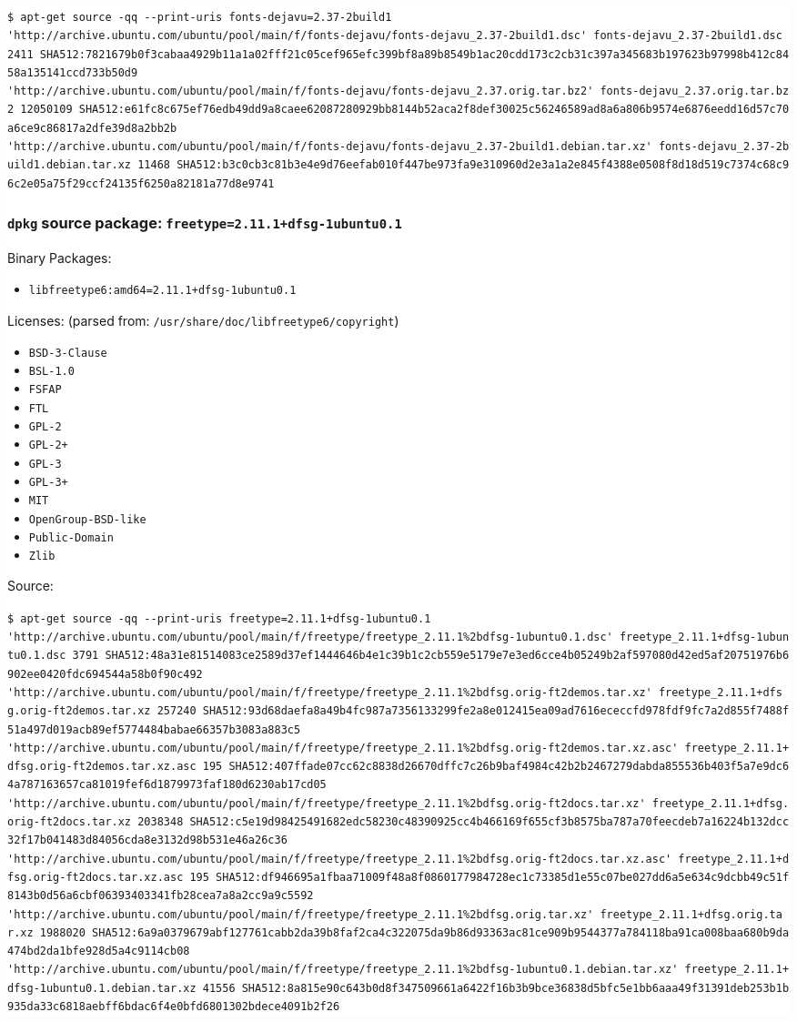 ```console
$ apt-get source -qq --print-uris fonts-dejavu=2.37-2build1
'http://archive.ubuntu.com/ubuntu/pool/main/f/fonts-dejavu/fonts-dejavu_2.37-2build1.dsc' fonts-dejavu_2.37-2build1.dsc 2411 SHA512:7821679b0f3cabaa4929b11a1a02fff21c05cef965efc399bf8a89b8549b1ac20cdd173c2cb31c397a345683b197623b97998b412c8458a135141ccd733b50d9
'http://archive.ubuntu.com/ubuntu/pool/main/f/fonts-dejavu/fonts-dejavu_2.37.orig.tar.bz2' fonts-dejavu_2.37.orig.tar.bz2 12050109 SHA512:e61fc8c675ef76edb49dd9a8caee62087280929bb8144b52aca2f8def30025c56246589ad8a6a806b9574e6876eedd16d57c70a6ce9c86817a2dfe39d8a2bb2b
'http://archive.ubuntu.com/ubuntu/pool/main/f/fonts-dejavu/fonts-dejavu_2.37-2build1.debian.tar.xz' fonts-dejavu_2.37-2build1.debian.tar.xz 11468 SHA512:b3c0cb3c81b3e4e9d76eefab010f447be973fa9e310960d2e3a1a2e845f4388e0508f8d18d519c7374c68c96c2e05a75f29ccf24135f6250a82181a77d8e9741
```

### `dpkg` source package: `freetype=2.11.1+dfsg-1ubuntu0.1`

Binary Packages:

- `libfreetype6:amd64=2.11.1+dfsg-1ubuntu0.1`

Licenses: (parsed from: `/usr/share/doc/libfreetype6/copyright`)

- `BSD-3-Clause`
- `BSL-1.0`
- `FSFAP`
- `FTL`
- `GPL-2`
- `GPL-2+`
- `GPL-3`
- `GPL-3+`
- `MIT`
- `OpenGroup-BSD-like`
- `Public-Domain`
- `Zlib`

Source:

```console
$ apt-get source -qq --print-uris freetype=2.11.1+dfsg-1ubuntu0.1
'http://archive.ubuntu.com/ubuntu/pool/main/f/freetype/freetype_2.11.1%2bdfsg-1ubuntu0.1.dsc' freetype_2.11.1+dfsg-1ubuntu0.1.dsc 3791 SHA512:48a31e81514083ce2589d37ef1444646b4e1c39b1c2cb559e5179e7e3ed6cce4b05249b2af597080d42ed5af20751976b6902ee0420fdc694544a58b0f90c492
'http://archive.ubuntu.com/ubuntu/pool/main/f/freetype/freetype_2.11.1%2bdfsg.orig-ft2demos.tar.xz' freetype_2.11.1+dfsg.orig-ft2demos.tar.xz 257240 SHA512:93d68daefa8a49b4fc987a7356133299fe2a8e012415ea09ad7616ececcfd978fdf9fc7a2d855f7488f51a497d019acb89ef5774484babae66357b3083a883c5
'http://archive.ubuntu.com/ubuntu/pool/main/f/freetype/freetype_2.11.1%2bdfsg.orig-ft2demos.tar.xz.asc' freetype_2.11.1+dfsg.orig-ft2demos.tar.xz.asc 195 SHA512:407ffade07cc62c8838d26670dffc7c26b9baf4984c42b2b2467279dabda855536b403f5a7e9dc64a787163657ca81019fef6d1879973faf180d6230ab17cd05
'http://archive.ubuntu.com/ubuntu/pool/main/f/freetype/freetype_2.11.1%2bdfsg.orig-ft2docs.tar.xz' freetype_2.11.1+dfsg.orig-ft2docs.tar.xz 2038348 SHA512:c5e19d98425491682edc58230c48390925cc4b466169f655cf3b8575ba787a70feecdeb7a16224b132dcc32f17b041483d84056cda8e3132d98b531e46a26c36
'http://archive.ubuntu.com/ubuntu/pool/main/f/freetype/freetype_2.11.1%2bdfsg.orig-ft2docs.tar.xz.asc' freetype_2.11.1+dfsg.orig-ft2docs.tar.xz.asc 195 SHA512:df946695a1fbaa71009f48a8f0860177984728ec1c73385d1e55c07be027dd6a5e634c9dcbb49c51f8143b0d56a6cbf06393403341fb28cea7a8a2cc9a9c5592
'http://archive.ubuntu.com/ubuntu/pool/main/f/freetype/freetype_2.11.1%2bdfsg.orig.tar.xz' freetype_2.11.1+dfsg.orig.tar.xz 1988020 SHA512:6a9a0379679abf127761cabb2da39b8faf2ca4c322075da9b86d93363ac81ce909b9544377a784118ba91ca008baa680b9da474bd2da1bfe928d5a4c9114cb08
'http://archive.ubuntu.com/ubuntu/pool/main/f/freetype/freetype_2.11.1%2bdfsg-1ubuntu0.1.debian.tar.xz' freetype_2.11.1+dfsg-1ubuntu0.1.debian.tar.xz 41556 SHA512:8a815e90c643b0d8f347509661a6422f16b3b9bce36838d5bfc5e1bb6aaa49f31391deb253b1b935da33c6818aebff6bdac6f4e0bfd6801302bdece4091b2f26
```
